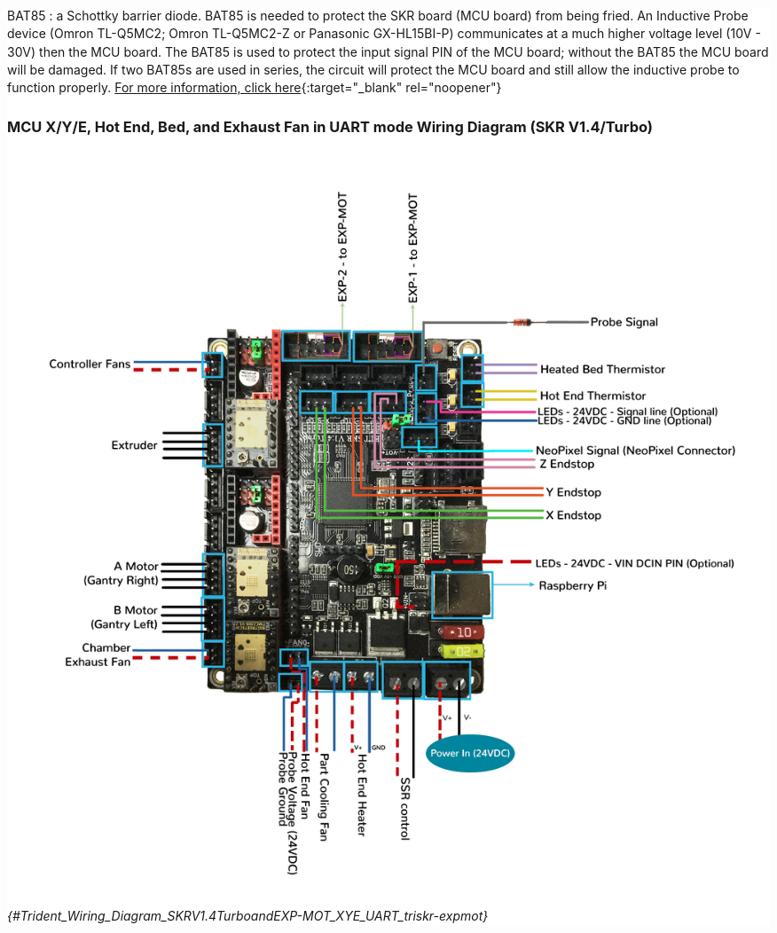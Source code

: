 BAT85
: a Schottky barrier diode. BAT85 is needed to protect the SKR board (MCU board) from being fried.  An Inductive Probe device (Omron TL-Q5MC2; Omron TL-Q5MC2-Z or Panasonic GX-HL15BI-P) communicates at a much higher voltage level (10V - 30V) then the MCU board.  The BAT85 is used to protect the input signal PIN of the MCU board; without the BAT85 the MCU board will be damaged.  If two BAT85s are used in series, the circuit will protect the MCU board and still allow the inductive probe to function properly. [For more information, click here](./index#bat85-diode){:target="_blank" rel="noopener"}

### MCU X/Y/E, Hot End, Bed, and Exhaust Fan in UART mode Wiring Diagram (SKR V1.4/Turbo)

###### ![](./images/Trident_Wiring_Diagram_SKRV1.4TurboandEXP-MOT_XYE_UART.jpg) {#Trident_Wiring_Diagram_SKRV1.4TurboandEXP-MOT_XYE_UART_triskr-expmot}
